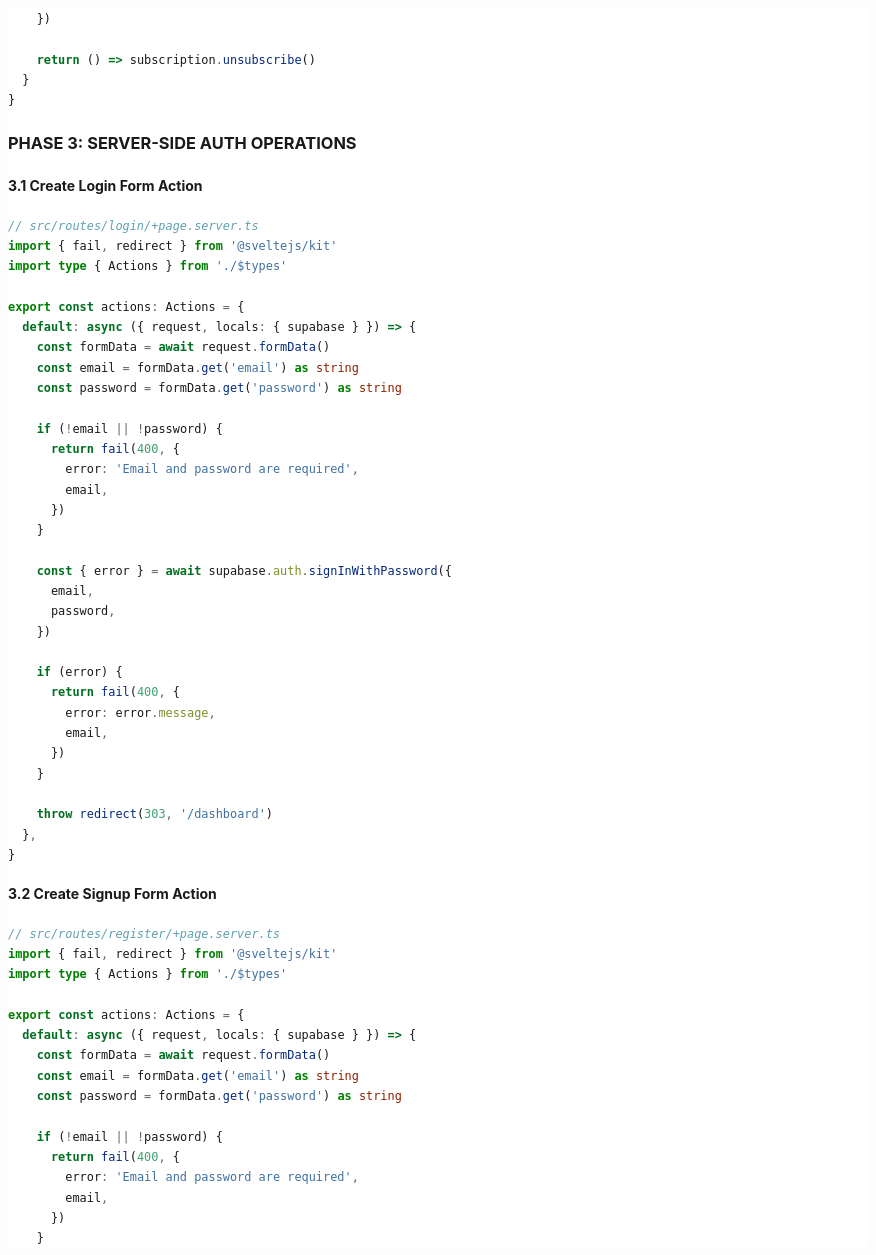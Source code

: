 ```typescript
    })

    return () => subscription.unsubscribe()
  }
}
```

### PHASE 3: SERVER-SIDE AUTH OPERATIONS

#### 3.1 Create Login Form Action
```typescript
// src/routes/login/+page.server.ts
import { fail, redirect } from '@sveltejs/kit'
import type { Actions } from './$types'

export const actions: Actions = {
  default: async ({ request, locals: { supabase } }) => {
    const formData = await request.formData()
    const email = formData.get('email') as string
    const password = formData.get('password') as string

    if (!email || !password) {
      return fail(400, {
        error: 'Email and password are required',
        email,
      })
    }

    const { error } = await supabase.auth.signInWithPassword({
      email,
      password,
    })

    if (error) {
      return fail(400, {
        error: error.message,
        email,
      })
    }

    throw redirect(303, '/dashboard')
  },
}
```

#### 3.2 Create Signup Form Action  
```typescript
// src/routes/register/+page.server.ts
import { fail, redirect } from '@sveltejs/kit'
import type { Actions } from './$types'

export const actions: Actions = {
  default: async ({ request, locals: { supabase } }) => {
    const formData = await request.formData()
    const email = formData.get('email') as string
    const password = formData.get('password') as string

    if (!email || !password) {
      return fail(400, {
        error: 'Email and password are required',
        email,
      })
    }
```